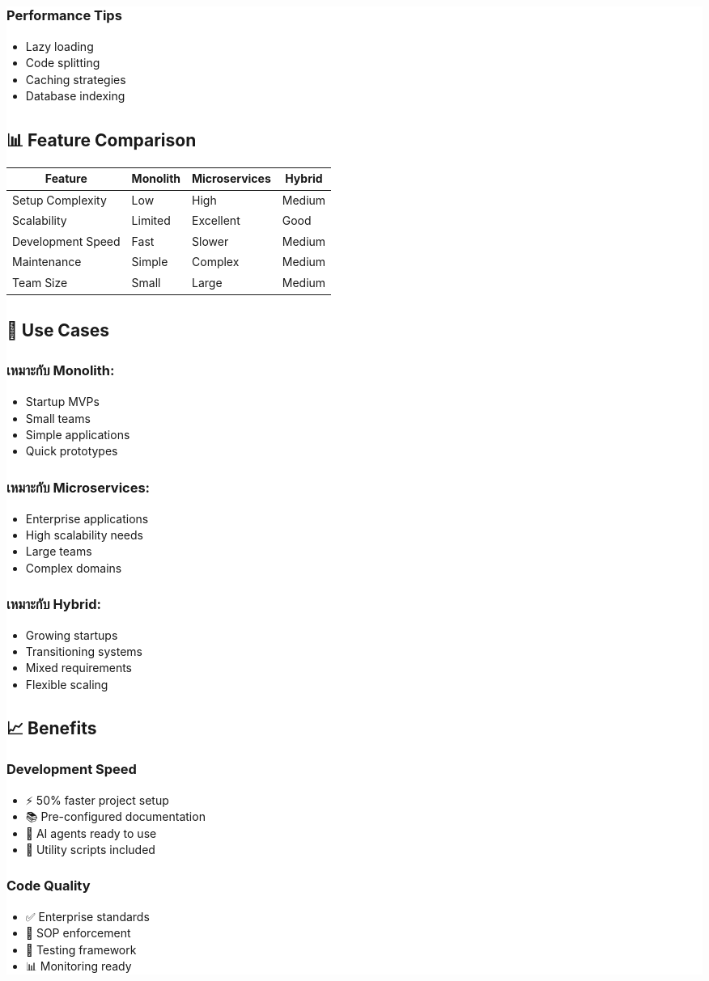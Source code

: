 ### Performance Tips
- Lazy loading
- Code splitting
- Caching strategies
- Database indexing

## 📊 Feature Comparison

| Feature | Monolith | Microservices | Hybrid |
|---------|----------|---------------|--------|
| Setup Complexity | Low | High | Medium |
| Scalability | Limited | Excellent | Good |
| Development Speed | Fast | Slower | Medium |
| Maintenance | Simple | Complex | Medium |
| Team Size | Small | Large | Medium |

## 🎯 Use Cases

### เหมาะกับ Monolith:
- Startup MVPs
- Small teams
- Simple applications
- Quick prototypes

### เหมาะกับ Microservices:
- Enterprise applications
- High scalability needs
- Large teams
- Complex domains

### เหมาะกับ Hybrid:
- Growing startups
- Transitioning systems
- Mixed requirements
- Flexible scaling

## 📈 Benefits

### Development Speed
- ⚡ 50% faster project setup
- 📚 Pre-configured documentation
- 🤖 AI agents ready to use
- 🔧 Utility scripts included

### Code Quality
- ✅ Enterprise standards
- 📏 SOP enforcement
- 🧪 Testing framework
- 📊 Monitoring ready
